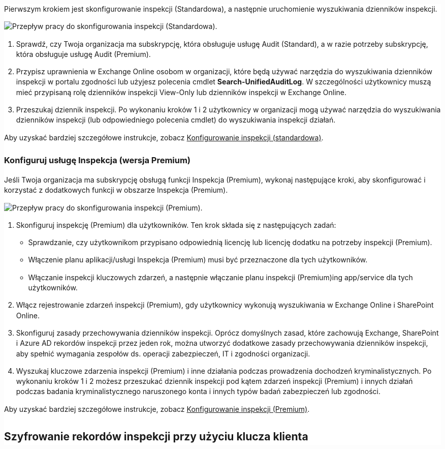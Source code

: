 Pierwszym krokiem jest skonfigurowanie inspekcji (Standardowa), a następnie uruchomienie wyszukiwania dzienników inspekcji.

![Przepływ pracy do skonfigurowania inspekcji (Standardowa).](../media/BasicAuditingWorkflow.png)

1. Sprawdź, czy Twoja organizacja ma subskrypcję, która obsługuje usługę Audit (Standard), a w razie potrzeby subskrypcję, która obsługuje usługę Audit (Premium).

2. Przypisz uprawnienia w Exchange Online osobom w organizacji, które będą używać narzędzia do wyszukiwania dzienników inspekcji w portalu zgodności lub użyjesz polecenia cmdlet **Search-UnifiedAuditLog**. W szczególności użytkownicy muszą mieć przypisaną rolę dzienników inspekcji View-Only lub dzienników inspekcji w Exchange Online.

3. Przeszukaj dziennik inspekcji. Po wykonaniu kroków 1 i 2 użytkownicy w organizacji mogą używać narzędzia do wyszukiwania dzienników inspekcji (lub odpowiedniego polecenia cmdlet) do wyszukiwania inspekcji działań.

Aby uzyskać bardziej szczegółowe instrukcje, zobacz [Konfigurowanie inspekcji (standardowa)](set-up-basic-audit.md).

### <a name="set-up-audit-premium"></a>Konfiguruj usługę Inspekcja (wersja Premium)

Jeśli Twoja organizacja ma subskrypcję obsługą funkcji Inspekcja (Premium), wykonaj następujące kroki, aby skonfigurować i korzystać z dodatkowych funkcji w obszarze Inspekcja (Premium).

![Przepływ pracy do skonfigurowania inspekcji (Premium).](../media/AdvancedAuditWorkflow.png)

1. Skonfiguruj inspekcję (Premium) dla użytkowników. Ten krok składa się z następujących zadań:

   - Sprawdzanie, czy użytkownikom przypisano odpowiednią licencję lub licencję dodatku na potrzeby inspekcji (Premium).
  
   - Włączenie planu aplikacji/usługi Inspekcja (Premium) musi być przeznaczone dla tych użytkowników.
  
   - Włączanie inspekcji kluczowych zdarzeń, a następnie włączanie planu inspekcji (Premium)ing app/service dla tych użytkowników.

2. Włącz rejestrowanie zdarzeń inspekcji (Premium), gdy użytkownicy wykonują wyszukiwania w Exchange Online i SharePoint Online.

3. Skonfiguruj zasady przechowywania dzienników inspekcji. Oprócz domyślnych zasad, które zachowują Exchange, SharePoint i Azure AD rekordów inspekcji przez jeden rok, można utworzyć dodatkowe zasady przechowywania dzienników inspekcji, aby spełnić wymagania zespołów ds. operacji zabezpieczeń, IT i zgodności organizacji.

4. Wyszukaj kluczowe zdarzenia inspekcji (Premium) i inne działania podczas prowadzenia dochodzeń kryminalistycznych. Po wykonaniu kroków 1 i 2 możesz przeszukać dziennik inspekcji pod kątem zdarzeń inspekcji (Premium) i innych działań podczas badania kryminalistycznego naruszonego konta i innych typów badań zabezpieczeń lub zgodności.

Aby uzyskać bardziej szczegółowe instrukcje, zobacz [Konfigurowanie inspekcji (Premium)](set-up-advanced-audit.md).

## <a name="encrypt-audit-records-using-customer-key"></a>Szyfrowanie rekordów inspekcji przy użyciu klucza klienta
